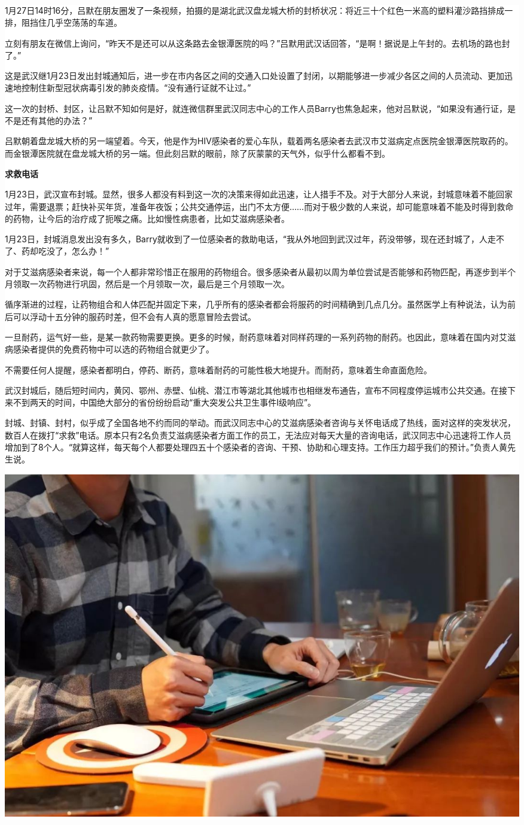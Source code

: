 1月27日14时16分，吕默在朋友圈发了一条视频，拍摄的是湖北武汉盘龙城大桥的封桥状况：将近三十个红色一米高的塑料灌沙路挡排成一排，阻挡住几乎空荡荡的车道。

立刻有朋友在微信上询问，“昨天不是还可以从这条路去金银潭医院的吗？”吕默用武汉话回答，“是啊！据说是上午封的。去机场的路也封了。”

这是武汉继1月23日发出封城通知后，进一步在市内各区之间的交通入口处设置了封闭，以期能够进一步减少各区之间的人员流动、更加迅速地控制住新型冠状病毒引发的肺炎疫情。“没有通行证就不让过。”

这一次的封桥、封区，让吕默不知如何是好，就连微信群里武汉同志中心的工作人员Barry也焦急起来，他对吕默说，“如果没有通行证，是不是还有其他的办法？”

吕默朝着盘龙城大桥的另一端望着。今天，他是作为HIV感染者的爱心车队，载着两名感染者去武汉市艾滋病定点医院金银潭医院取药的。而金银潭医院就在盘龙城大桥的另一端。但此刻吕默的眼前，除了灰蒙蒙的天气外，似乎什么都看不到。

**求救电话**

1月23日，武汉宣布封城。显然，很多人都没有料到这一次的决策来得如此迅速，让人措手不及。对于大部分人来说，封城意味着不能回家过年，需要退票；赶快补买年货，准备年夜饭；公共交通停运，出门不太方便……而对于极少数的人来说，却可能意味着不能及时得到救命的药物，让今后的治疗成了扼喉之痛。比如慢性病患者，比如艾滋病感染者。

1月23日，封城消息发出没有多久，Barry就收到了一位感染者的救助电话，“我从外地回到武汉过年，药没带够，现在还封城了，人走不了、药却吃没了，怎么办！”

对于艾滋病感染者来说，每一个人都非常珍惜正在服用的药物组合。很多感染者从最初以周为单位尝试是否能够和药物匹配，再逐步到半个月领取一次药物进行巩固，然后是一个月领取一次，最后是三个月领取一次。

循序渐进的过程，让药物组合和人体匹配并固定下来，几乎所有的感染者都会将服药的时间精确到几点几分。虽然医学上有种说法，认为前后可以浮动十五分钟的服药时差，但不会有人真的愿意冒险去尝试。

一旦耐药，运气好一些，是某一款药物需要更换。更多的时候，耐药意味着对同样药理的一系列药物的耐药。也因此，意味着在国内对艾滋病感染者提供的免费药物中可以选的药物组合就更少了。

不需要任何人提醒，感染者都明白，停药、断药，意味着耐药的可能性极大地提升。而耐药，意味着生命直面危险。

武汉封城后，随后短时间内，黄冈、鄂州、赤壁、仙桃、潜江市等湖北其他城市也相继发布通告，宣布不同程度停运城市公共交通。在接下来不到两天的时间，中国绝大部分的省份纷纷启动“重大突发公共卫生事件I级响应”。

封城、封镇、封村，似乎成了全国各地不约而同的举动。而武汉同志中心的艾滋病感染者咨询与关怀电话成了热线，面对这样的突发状况，数百人在拨打“求救”电话。原本只有2名负责艾滋病感染者方面工作的员工，无法应对每天大量的咨询电话，武汉同志中心迅速将工作人员增加到了8个人。“就算这样，每天每个人都要处理四五十个感染者的咨询、干预、协助和心理支持。工作压力超乎我们的预计。”负责人黄先生说。

![](/images/post/319c68eac4718dcffcaf5656cd55a4e7.jpg)
